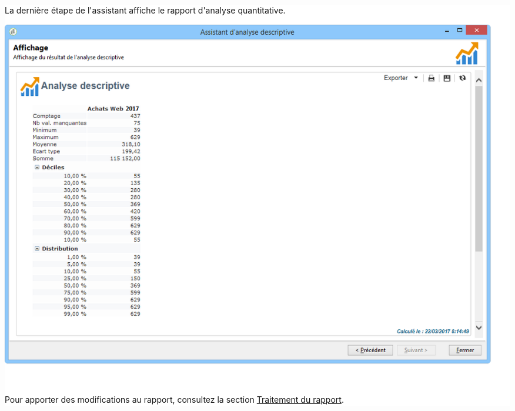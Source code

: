    La dernière étape de l&#39;assistant affiche le rapport d&#39;analyse quantitative.

   ![](assets/reporting_descriptive_view_report.png)

   Pour apporter des modifications au rapport, consultez la section [Traitement du rapport](../../reporting/using/processing-a-report.md).

